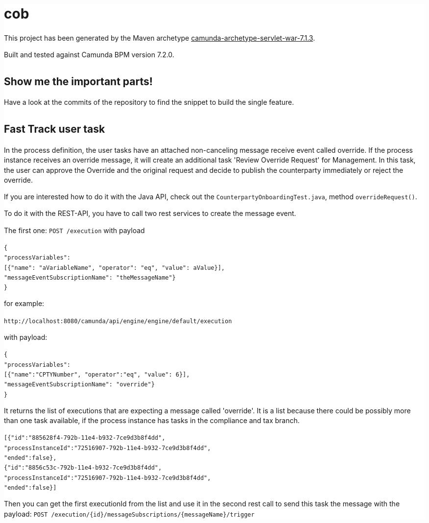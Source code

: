 cob
=========================

This project has been generated by the Maven archetype
[camunda-archetype-servlet-war-7.1.3](http://docs.camunda.org/latest/guides/user-guide/#process-applications-maven-project-templates-archetypes).

Built and tested against Camunda BPM version 7.2.0.


Show me the important parts!
----------------------------
Have a look at the commits of the repository to find the snippet to build the single feature.

Fast Track user task
------------------------
In the process definition, the user tasks have an attached non-canceling message receive event called override. If the process instance receives an override message, it will create an additional task 'Review Override Request' for Management. In this task, the user can approve the Override and the original request and decide to publish the counterparty immediately or reject the override.

If you are interested how to do it with the Java API, check out the `CounterpartyOnboardingTest.java`, method `overrideRequest()`.

To do it with the REST-API, you have to call two rest services to create the message event.

The first one: `POST /execution` with payload

    {
    "processVariables":
    [{"name": "aVariableName", "operator": "eq", "value": aValue}],
    "messageEventSubscriptionName": "theMessageName"}
    }

for example:

    http://localhost:8080/camunda/api/engine/engine/default/execution

with payload:

    {
    "processVariables":
    [{"name":"CPTYNumber", "operator":"eq", "value": 6}],
    "messageEventSubscriptionName": "override"}
    }  

It returns the list of executions that are expecting a message called 'override'. It is a list because there could be possibly more than one task available, if the process instance has tasks in the compliance and tax branch.

    [{"id":"885628f4-792b-11e4-b932-7ce9d3b8f4dd",
    "processInstanceId":"72516907-792b-11e4-b932-7ce9d3b8f4dd",
    "ended":false},
    {"id":"8856c53c-792b-11e4-b932-7ce9d3b8f4dd",
    "processInstanceId":"72516907-792b-11e4-b932-7ce9d3b8f4dd",
    "ended":false}]

Then you can get the first executionId from the list and use it in the second rest call to send this task the message with the payload: `POST /execution/{id}/messageSubscriptions/{messageName}/trigger`
